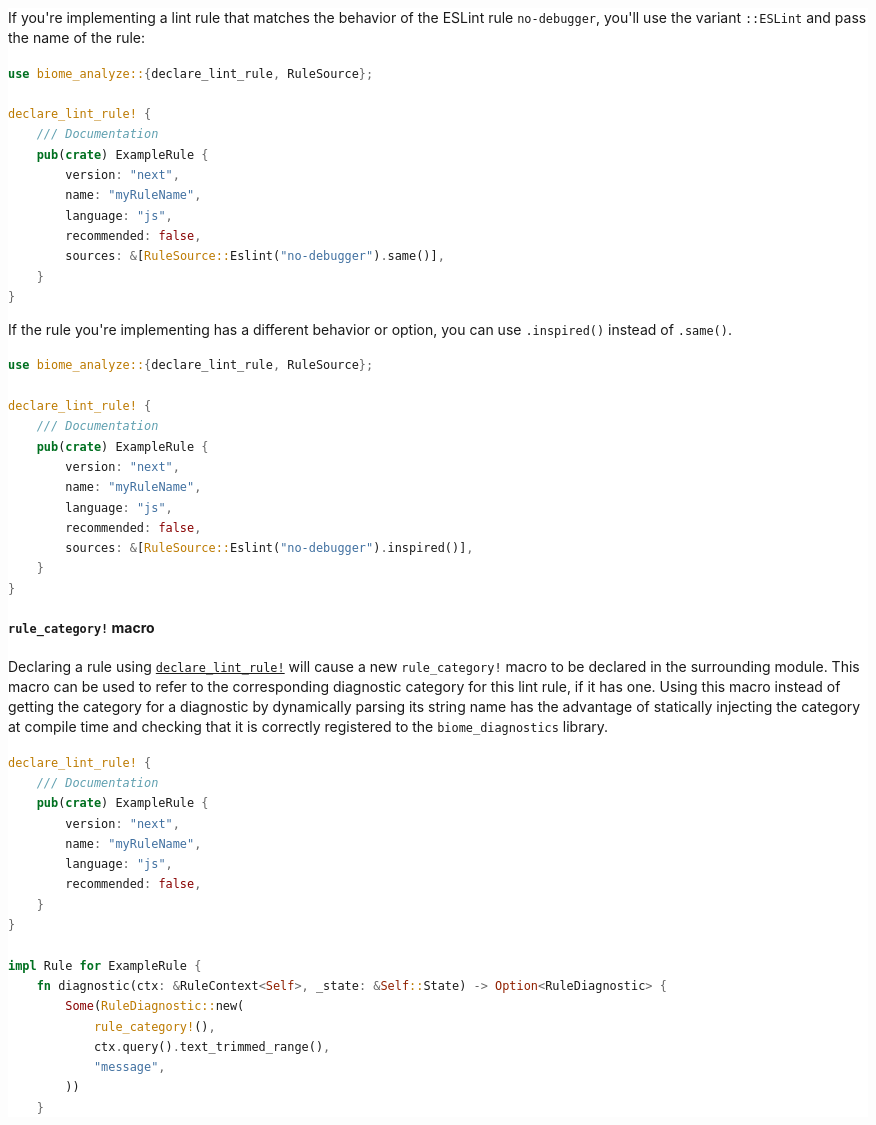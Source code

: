 If you're implementing a lint rule that matches the behavior of the ESLint rule `no-debugger`, you'll use the variant `::ESLint` and pass the name of the rule:

```rust
use biome_analyze::{declare_lint_rule, RuleSource};

declare_lint_rule! {
    /// Documentation
    pub(crate) ExampleRule {
        version: "next",
        name: "myRuleName",
        language: "js",
        recommended: false,
        sources: &[RuleSource::Eslint("no-debugger").same()],
    }
}
```

If the rule you're implementing has a different behavior or option, you can use `.inspired()` instead of `.same()`.

```rust
use biome_analyze::{declare_lint_rule, RuleSource};

declare_lint_rule! {
    /// Documentation
    pub(crate) ExampleRule {
        version: "next",
        name: "myRuleName",
        language: "js",
        recommended: false,
        sources: &[RuleSource::Eslint("no-debugger").inspired()],
    }
}
```


#### `rule_category!` macro

Declaring a rule using [`declare_lint_rule!`](#declare_lint_rule-macro) will cause a new `rule_category!`
macro to be declared in the surrounding module. This macro can be used to
refer to the corresponding diagnostic category for this lint rule, if it
has one. Using this macro instead of getting the category for a diagnostic
by dynamically parsing its string name has the advantage of statically
injecting the category at compile time and checking that it is correctly
registered to the `biome_diagnostics` library.

```rust
declare_lint_rule! {
    /// Documentation
    pub(crate) ExampleRule {
        version: "next",
        name: "myRuleName",
        language: "js",
        recommended: false,
    }
}

impl Rule for ExampleRule {
    fn diagnostic(ctx: &RuleContext<Self>, _state: &Self::State) -> Option<RuleDiagnostic> {
        Some(RuleDiagnostic::new(
            rule_category!(),
            ctx.query().text_trimmed_range(),
            "message",
        ))
    }
```